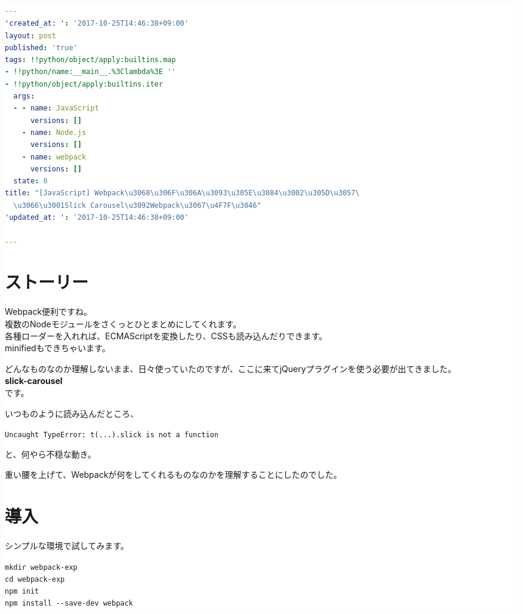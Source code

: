 ```yaml
---
'created_at: ': '2017-10-25T14:46:38+09:00'
layout: post
published: 'true'
tags: !!python/object/apply:builtins.map
- !!python/name:__main__.%3Clambda%3E ''
- !!python/object/apply:builtins.iter
  args:
  - - name: JavaScript
      versions: []
    - name: Node.js
      versions: []
    - name: webpack
      versions: []
  state: 0
title: "[JavaScript] Webpack\u3068\u306F\u306A\u3093\u305E\u3084\u3002\u305D\u3057\
  \u3066\u3001Slick Carousel\u3092Webpack\u3067\u4F7F\u3046"
'updated_at: ': '2017-10-25T14:46:38+09:00'

---
```

# ストーリー  
  
Webpack便利ですね。  
複数のNodeモジュールをさくっとひとまとめにしてくれます。  
各種ローダーを入れれば、ECMAScriptを変換したり、CSSも読み込んだりできます。  
minifiedもできちゃいます。  
  
どんなものなのか理解しないまま、日々使っていたのですが、ここに来てjQueryプラグインを使う必要が出てきました。  
**slick-carousel**  
です。  
  
いつものように読み込んだところ、  
  
```
Uncaught TypeError: t(...).slick is not a function
```  
  
と、何やら不穏な動き。  
  
重い腰を上げて、Webpackが何をしてくれるものなのかを理解することにしたのでした。  
  
# 導入  
  
シンプルな環境で試してみます。  
  
```shell-session
mkdir webpack-exp
cd webpack-exp
npm init
npm install --save-dev webpack
```  
  